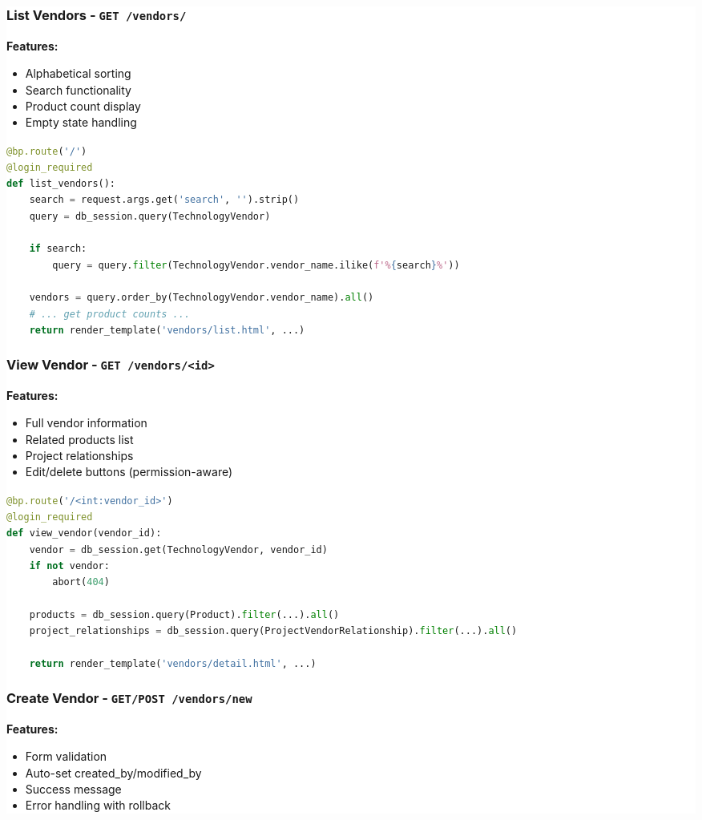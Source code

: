### List Vendors - `GET /vendors/`

**Features:**
- Alphabetical sorting
- Search functionality
- Product count display
- Empty state handling

```python
@bp.route('/')
@login_required
def list_vendors():
    search = request.args.get('search', '').strip()
    query = db_session.query(TechnologyVendor)

    if search:
        query = query.filter(TechnologyVendor.vendor_name.ilike(f'%{search}%'))

    vendors = query.order_by(TechnologyVendor.vendor_name).all()
    # ... get product counts ...
    return render_template('vendors/list.html', ...)
```

### View Vendor - `GET /vendors/<id>`

**Features:**
- Full vendor information
- Related products list
- Project relationships
- Edit/delete buttons (permission-aware)

```python
@bp.route('/<int:vendor_id>')
@login_required
def view_vendor(vendor_id):
    vendor = db_session.get(TechnologyVendor, vendor_id)
    if not vendor:
        abort(404)

    products = db_session.query(Product).filter(...).all()
    project_relationships = db_session.query(ProjectVendorRelationship).filter(...).all()

    return render_template('vendors/detail.html', ...)
```

### Create Vendor - `GET/POST /vendors/new`

**Features:**
- Form validation
- Auto-set created_by/modified_by
- Success message
- Error handling with rollback
